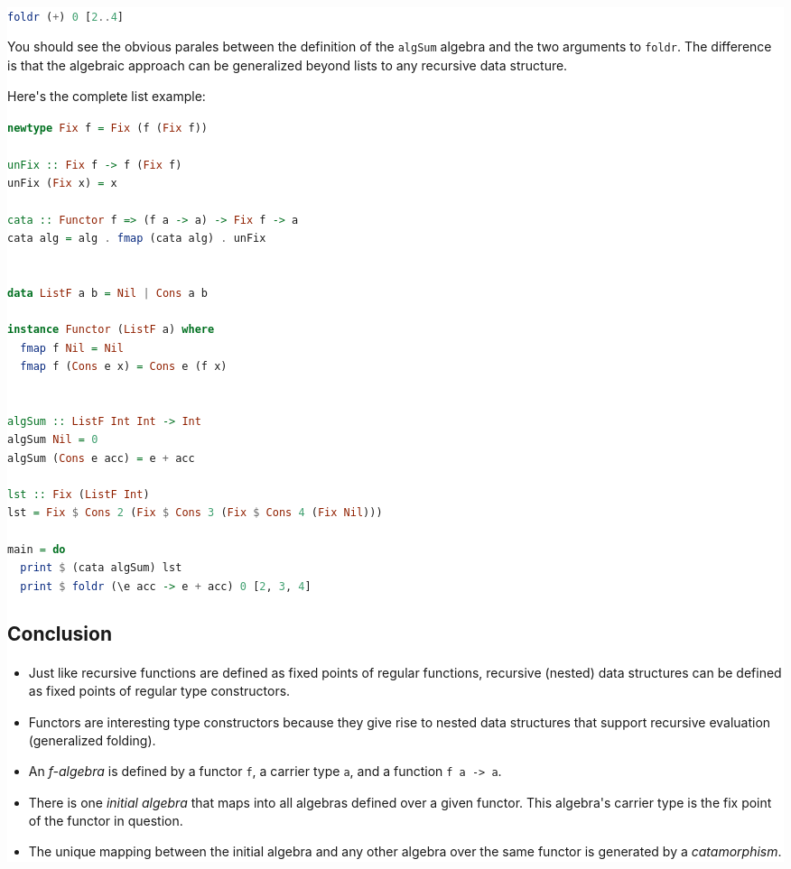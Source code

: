 ```hs
foldr (+) 0 [2..4]
```

You should see the obvious parales between the definition of the `algSum` algebra and the two arguments to `foldr`. The difference is that the algebraic approach can be generalized beyond lists to any recursive data structure.

Here's the complete list example:

```hs
newtype Fix f = Fix (f (Fix f))

unFix :: Fix f -> f (Fix f)
unFix (Fix x) = x

cata :: Functor f => (f a -> a) -> Fix f -> a
cata alg = alg . fmap (cata alg) . unFix


data ListF a b = Nil | Cons a b

instance Functor (ListF a) where
  fmap f Nil = Nil
  fmap f (Cons e x) = Cons e (f x)


algSum :: ListF Int Int -> Int
algSum Nil = 0
algSum (Cons e acc) = e + acc

lst :: Fix (ListF Int)
lst = Fix $ Cons 2 (Fix $ Cons 3 (Fix $ Cons 4 (Fix Nil)))

main = do
  print $ (cata algSum) lst
  print $ foldr (\e acc -> e + acc) 0 [2, 3, 4]
```


## Conclusion

- Just like recursive functions are defined as fixed points of regular functions, recursive (nested) data structures can be defined as fixed points of regular type constructors.

- Functors are interesting type constructors because they give rise to nested data structures that support recursive evaluation (generalized folding).

- An *f-algebra* is defined by a functor `f`, a carrier type `a`, and a function `f a -> a`.

- There is one *initial algebra* that maps into all algebras defined over a given functor. This algebra's carrier type is the fix point of the functor in question.

- The unique mapping between the initial algebra and any other algebra over the same functor is generated by a *catamorphism*.
